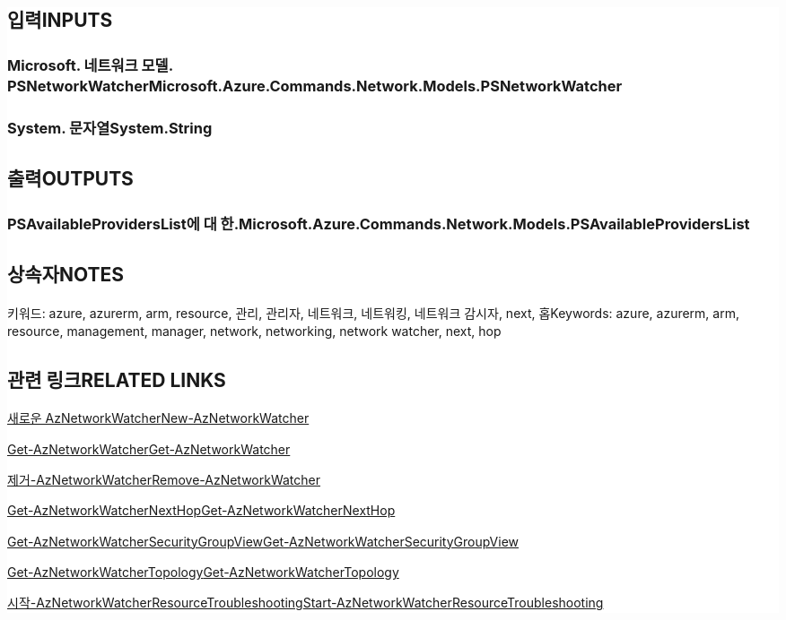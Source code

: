 ## <span data-ttu-id="4623d-140">입력</span><span class="sxs-lookup"><span data-stu-id="4623d-140">INPUTS</span></span>

### <span data-ttu-id="4623d-141">Microsoft. 네트워크 모델. PSNetworkWatcher</span><span class="sxs-lookup"><span data-stu-id="4623d-141">Microsoft.Azure.Commands.Network.Models.PSNetworkWatcher</span></span>

### <span data-ttu-id="4623d-142">System. 문자열</span><span class="sxs-lookup"><span data-stu-id="4623d-142">System.String</span></span>

## <span data-ttu-id="4623d-143">출력</span><span class="sxs-lookup"><span data-stu-id="4623d-143">OUTPUTS</span></span>

### <span data-ttu-id="4623d-144">PSAvailableProvidersList에 대 한.</span><span class="sxs-lookup"><span data-stu-id="4623d-144">Microsoft.Azure.Commands.Network.Models.PSAvailableProvidersList</span></span>

## <span data-ttu-id="4623d-145">상속자</span><span class="sxs-lookup"><span data-stu-id="4623d-145">NOTES</span></span>
<span data-ttu-id="4623d-146">키워드: azure, azurerm, arm, resource, 관리, 관리자, 네트워크, 네트워킹, 네트워크 감시자, next, 홉</span><span class="sxs-lookup"><span data-stu-id="4623d-146">Keywords: azure, azurerm, arm, resource, management, manager, network, networking, network watcher, next, hop</span></span> 

## <span data-ttu-id="4623d-147">관련 링크</span><span class="sxs-lookup"><span data-stu-id="4623d-147">RELATED LINKS</span></span>

[<span data-ttu-id="4623d-148">새로운 AzNetworkWatcher</span><span class="sxs-lookup"><span data-stu-id="4623d-148">New-AzNetworkWatcher</span></span>](./New-AzNetworkWatcher.md)

[<span data-ttu-id="4623d-149">Get-AzNetworkWatcher</span><span class="sxs-lookup"><span data-stu-id="4623d-149">Get-AzNetworkWatcher</span></span>](./Get-AzNetworkWatcher.md)

[<span data-ttu-id="4623d-150">제거-AzNetworkWatcher</span><span class="sxs-lookup"><span data-stu-id="4623d-150">Remove-AzNetworkWatcher</span></span>](./Remove-AzNetworkWatcher.md)

[<span data-ttu-id="4623d-151">Get-AzNetworkWatcherNextHop</span><span class="sxs-lookup"><span data-stu-id="4623d-151">Get-AzNetworkWatcherNextHop</span></span>](./Get-AzNetworkWatcherNextHop.md)

[<span data-ttu-id="4623d-152">Get-AzNetworkWatcherSecurityGroupView</span><span class="sxs-lookup"><span data-stu-id="4623d-152">Get-AzNetworkWatcherSecurityGroupView</span></span>](./Get-AzNetworkWatcherSecurityGroupView.md)

[<span data-ttu-id="4623d-153">Get-AzNetworkWatcherTopology</span><span class="sxs-lookup"><span data-stu-id="4623d-153">Get-AzNetworkWatcherTopology</span></span>](./Get-AzNetworkWatcherTopology.md)

[<span data-ttu-id="4623d-154">시작-AzNetworkWatcherResourceTroubleshooting</span><span class="sxs-lookup"><span data-stu-id="4623d-154">Start-AzNetworkWatcherResourceTroubleshooting</span></span>](./Start-AzNetworkWatcherResourceTroubleshooting.md)
